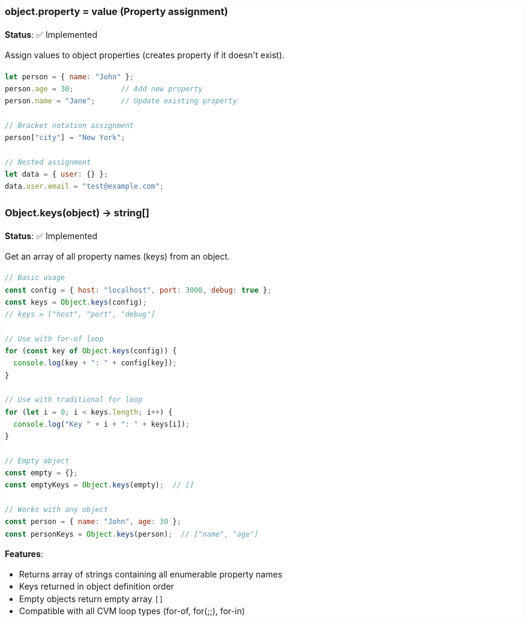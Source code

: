 ### object.property = value (Property assignment)
**Status**: ✅ Implemented

Assign values to object properties (creates property if it doesn't exist).

```javascript
let person = { name: "John" };
person.age = 30;           // Add new property
person.name = "Jane";      // Update existing property

// Bracket notation assignment
person["city"] = "New York";

// Nested assignment
let data = { user: {} };
data.user.email = "test@example.com";
```

### Object.keys(object) → string[]
**Status**: ✅ Implemented

Get an array of all property names (keys) from an object.

```javascript
// Basic usage
const config = { host: "localhost", port: 3000, debug: true };
const keys = Object.keys(config);
// keys = ["host", "port", "debug"]

// Use with for-of loop
for (const key of Object.keys(config)) {
  console.log(key + ": " + config[key]);
}

// Use with traditional for loop
for (let i = 0; i < keys.length; i++) {
  console.log("Key " + i + ": " + keys[i]);
}

// Empty object
const empty = {};
const emptyKeys = Object.keys(empty);  // []

// Works with any object
const person = { name: "John", age: 30 };
const personKeys = Object.keys(person);  // ["name", "age"]
```

**Features**:
- Returns array of strings containing all enumerable property names
- Keys returned in object definition order
- Empty objects return empty array `[]`
- Compatible with all CVM loop types (for-of, for(;;), for-in)
